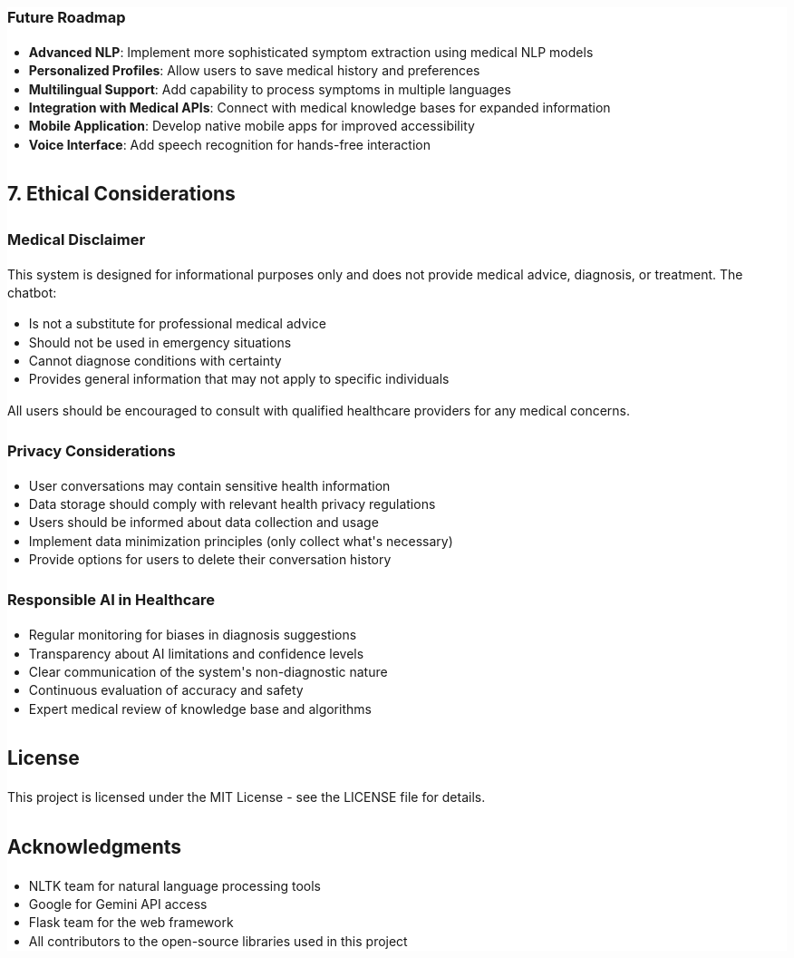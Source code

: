 ### Future Roadmap

- **Advanced NLP**: Implement more sophisticated symptom extraction using medical NLP models
- **Personalized Profiles**: Allow users to save medical history and preferences
- **Multilingual Support**: Add capability to process symptoms in multiple languages
- **Integration with Medical APIs**: Connect with medical knowledge bases for expanded information
- **Mobile Application**: Develop native mobile apps for improved accessibility
- **Voice Interface**: Add speech recognition for hands-free interaction

## 7. Ethical Considerations

### Medical Disclaimer

This system is designed for informational purposes only and does not provide medical advice, diagnosis, or treatment. The chatbot:

- Is not a substitute for professional medical advice
- Should not be used in emergency situations
- Cannot diagnose conditions with certainty
- Provides general information that may not apply to specific individuals

All users should be encouraged to consult with qualified healthcare providers for any medical concerns.

### Privacy Considerations

- User conversations may contain sensitive health information
- Data storage should comply with relevant health privacy regulations
- Users should be informed about data collection and usage
- Implement data minimization principles (only collect what's necessary)
- Provide options for users to delete their conversation history

### Responsible AI in Healthcare

- Regular monitoring for biases in diagnosis suggestions
- Transparency about AI limitations and confidence levels
- Clear communication of the system's non-diagnostic nature
- Continuous evaluation of accuracy and safety
- Expert medical review of knowledge base and algorithms

## License

This project is licensed under the MIT License - see the LICENSE file for details.

## Acknowledgments

- NLTK team for natural language processing tools
- Google for Gemini API access
- Flask team for the web framework
- All contributors to the open-source libraries used in this project